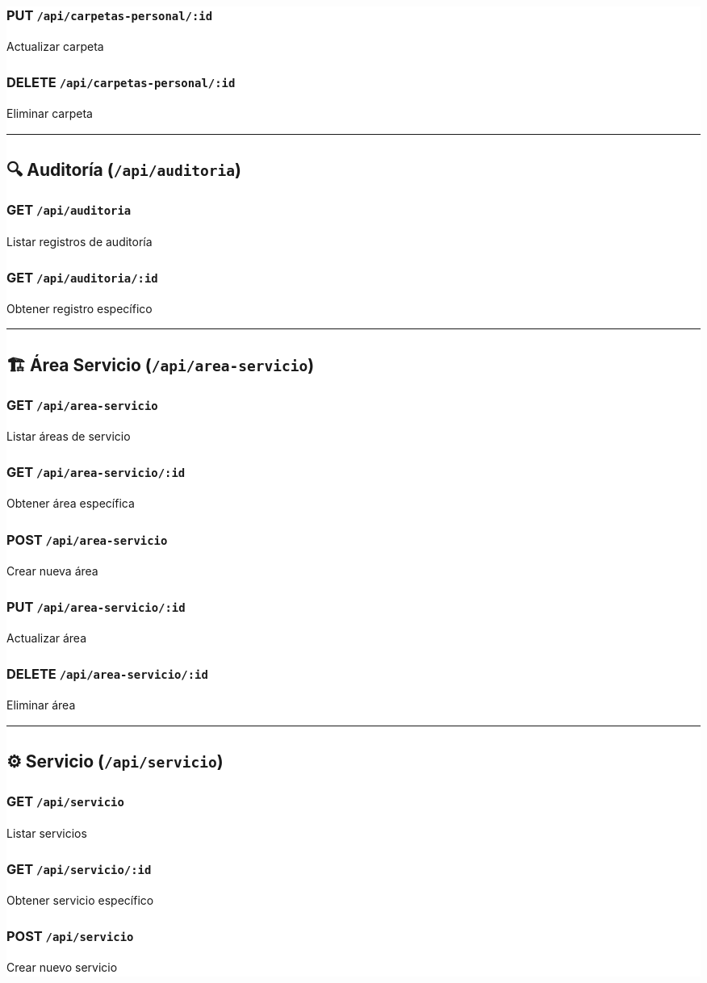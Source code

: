 ### **PUT** `/api/carpetas-personal/:id`
Actualizar carpeta

### **DELETE** `/api/carpetas-personal/:id`
Eliminar carpeta

---

## 🔍 Auditoría (`/api/auditoria`)

### **GET** `/api/auditoria`
Listar registros de auditoría

### **GET** `/api/auditoria/:id`
Obtener registro específico

---

## 🏗️ Área Servicio (`/api/area-servicio`)

### **GET** `/api/area-servicio`
Listar áreas de servicio

### **GET** `/api/area-servicio/:id`
Obtener área específica

### **POST** `/api/area-servicio`
Crear nueva área

### **PUT** `/api/area-servicio/:id`
Actualizar área

### **DELETE** `/api/area-servicio/:id`
Eliminar área

---

## ⚙️ Servicio (`/api/servicio`)

### **GET** `/api/servicio`
Listar servicios

### **GET** `/api/servicio/:id`
Obtener servicio específico

### **POST** `/api/servicio`
Crear nuevo servicio
